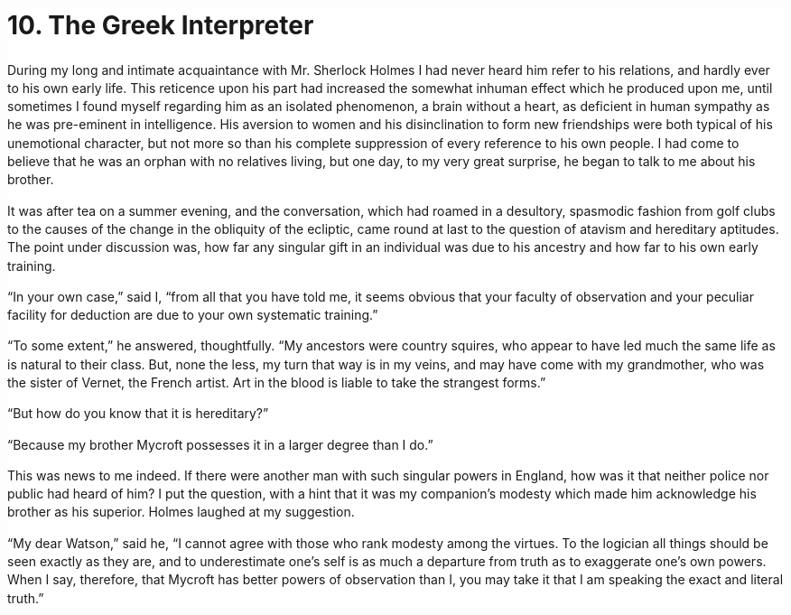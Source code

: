 # 10. The Greek Interpreter

During my long and intimate acquaintance with Mr. Sherlock Holmes
I had never heard him refer to his relations, and hardly ever to
his own early life. This reticence upon his part had increased
the somewhat inhuman effect which he produced upon me, until
sometimes I found myself regarding him as an isolated phenomenon,
a brain without a heart, as deficient in human sympathy as he was
pre-eminent in intelligence. His aversion to women and his
disinclination to form new friendships were both typical of his
unemotional character, but not more so than his complete
suppression of every reference to his own people. I had come to
believe that he was an orphan with no relatives living, but one
day, to my very great surprise, he began to talk to me about his
brother.

It was after tea on a summer evening, and the conversation, which
had roamed in a desultory, spasmodic fashion from golf clubs to
the causes of the change in the obliquity of the ecliptic, came
round at last to the question of atavism and hereditary
aptitudes. The point under discussion was, how far any singular
gift in an individual was due to his ancestry and how far to his
own early training.

“In your own case,” said I, “from all that you have told me, it
seems obvious that your faculty of observation and your peculiar
facility for deduction are due to your own systematic training.”

“To some extent,” he answered, thoughtfully. “My ancestors were
country squires, who appear to have led much the same life as is
natural to their class. But, none the less, my turn that way is
in my veins, and may have come with my grandmother, who was the
sister of Vernet, the French artist. Art in the blood is liable
to take the strangest forms.”

“But how do you know that it is hereditary?”

“Because my brother Mycroft possesses it in a larger degree than
I do.”

This was news to me indeed. If there were another man with such
singular powers in England, how was it that neither police nor
public had heard of him? I put the question, with a hint that it
was my companion’s modesty which made him acknowledge his brother
as his superior. Holmes laughed at my suggestion.

“My dear Watson,” said he, “I cannot agree with those who rank
modesty among the virtues. To the logician all things should be
seen exactly as they are, and to underestimate one’s self is as
much a departure from truth as to exaggerate one’s own powers.
When I say, therefore, that Mycroft has better powers of
observation than I, you may take it that I am speaking the exact
and literal truth.”
